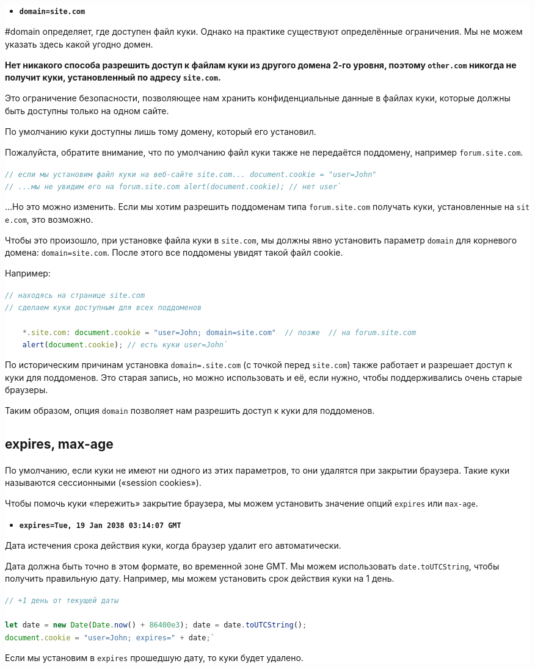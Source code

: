 -   **`domain=site.com`**

#domain определяет, где доступен файл куки. Однако на практике существуют определённые ограничения. Мы не можем указать здесь какой угодно домен.

**Нет никакого способа разрешить доступ к файлам куки из другого домена 2-го уровня, поэтому `other.com` никогда не получит куки, установленный по адресу `site.com`.**

Это ограничение безопасности, позволяющее нам хранить конфиденциальные данные в файлах куки, которые должны быть доступны только на одном сайте.

По умолчанию куки доступны лишь тому домену, который его установил.

Пожалуйста, обратите внимание, что по умолчанию файл куки также не передаётся поддомену, например `forum.site.com`.
~~~js
// если мы установим файл куки на веб-сайте site.com... document.cookie = "user=John"  
// ...мы не увидим его на forum.site.com alert(document.cookie); // нет user`
~~~

…Но это можно изменить. Если мы хотим разрешить поддоменам типа `forum.site.com` получать куки, установленные на `site.com`, это возможно.

Чтобы это произошло, при установке файла куки в `site.com`, мы должны явно установить параметр `domain` для корневого домена: `domain=site.com`. После этого все поддомены увидят такой файл cookie.

Например:
~~~js
// находясь на странице site.com 
// сделаем куки доступным для всех поддоменов 

	*.site.com: document.cookie = "user=John; domain=site.com"  // позже  // на forum.site.com
	alert(document.cookie); // есть куки user=John`
~~~
По историческим причинам установка `domain=.site.com` (с точкой перед `site.com`) также работает и разрешает доступ к куки для поддоменов. Это старая запись, но можно использовать и её, если нужно, чтобы поддерживались очень старые браузеры.

Таким образом, опция `domain` позволяет нам разрешить доступ к куки для поддоменов.

## expires, max-age

По умолчанию, если куки не имеют ни одного из этих параметров, то они удалятся при закрытии браузера. Такие куки называются сессионными («session cookies»).

Чтобы помочь куки «пережить» закрытие браузера, мы можем установить значение опций `expires` или `max-age`.

-   **`expires=Tue, 19 Jan 2038 03:14:07 GMT`**

Дата истечения срока действия куки, когда браузер удалит его автоматически.

Дата должна быть точно в этом формате, во временной зоне GMT. Мы можем использовать `date.toUTCString`, чтобы получить правильную дату. Например, мы можем установить срок действия куки на 1 день.
~~~js
// +1 день от текущей даты 

let date = new Date(Date.now() + 86400e3); date = date.toUTCString(); 
document.cookie = "user=John; expires=" + date;`
~~~
Если мы установим в `expires` прошедшую дату, то куки будет удалено.
